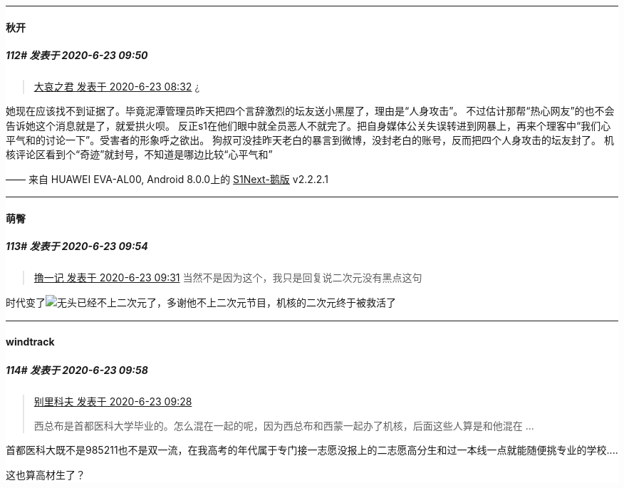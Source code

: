 





-----

####  秋开  
##### 112#       发表于 2020-6-23 09:50



<blockquote><a href="httphttps://bbs.saraba1st.com/2b/forum.php?mod=redirect&amp;goto=findpost&amp;pid=47914320&amp;ptid=1943385" target="_blank">大哀之君 发表于 2020-6-23 08:32</a>
¿</blockquote>
她现在应该找不到证据了。毕竟泥潭管理员昨天把四个言辞激烈的坛友送小黑屋了，理由是“人身攻击”。
不过估计那帮“热心网友”的也不会告诉她这个消息就是了，就爱拱火呗。
反正s1在他们眼中就全员恶人不就完了。把自身媒体公关失误转进到网暴上，再来个理客中“我们心平气和的讨论一下”。受害者的形象呼之欲出。
狗叔可没挂昨天老白的暴言到微博，没封老白的账号，反而把四个人身攻击的坛友封了。
机核评论区看到个“奇迹”就封号，不知道是哪边比较“心平气和”

—— 来自 HUAWEI EVA-AL00, Android 8.0.0上的 [S1Next-鹅版](https://github.com/ykrank/S1-Next/releases) v2.2.2.1







-----

####  萌臀  
##### 113#       发表于 2020-6-23 09:54



<blockquote><a href="httphttps://bbs.saraba1st.com/2b/forum.php?mod=redirect&amp;goto=findpost&amp;pid=47914969&amp;ptid=1943385" target="_blank">撸一记 发表于 2020-6-23 09:31</a>
 当然不是因为这个，我只是回复说二次元没有黑点这句</blockquote>
时代变了<img src="https://static.saraba1st.com/image/smiley/face2017/066.png" referrerpolicy="no-referrer">无头已经不上二次元了，多谢他不上二次元节目，机核的二次元终于被救活了







-----

####  windtrack  
##### 114#       发表于 2020-6-23 09:58



<blockquote><a href="httphttps://bbs.saraba1st.com/2b/forum.php?mod=redirect&amp;goto=findpost&amp;pid=47914935&amp;ptid=1943385" target="_blank">别里科夫 发表于 2020-6-23 09:28</a>

西总布是首都医科大学毕业的。怎么混在一起的呢，因为西总布和西蒙一起办了机核，后面这些人算是和他混在 ...</blockquote>
首都医科大既不是985211也不是双一流，在我高考的年代属于专门接一志愿没报上的二志愿高分生和过一本线一点就能随便挑专业的学校....


这也算高材生了？
